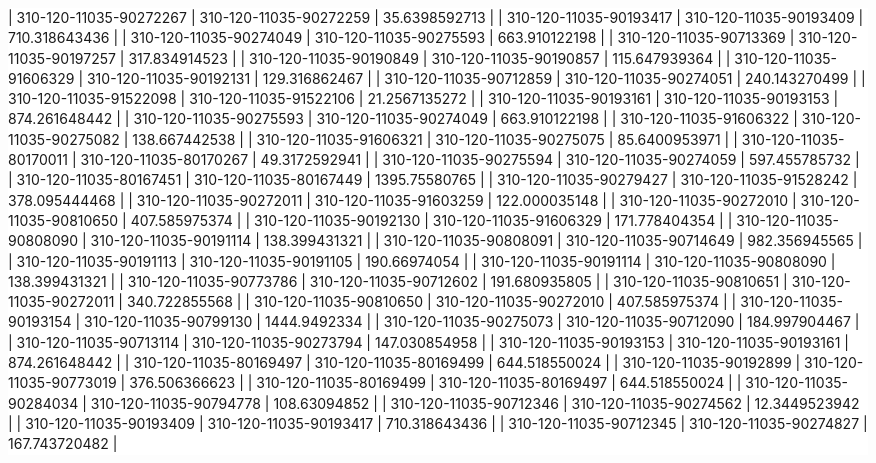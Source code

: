 | 310-120-11035-90272267 | 310-120-11035-90272259 | 35.6398592713 |
| 310-120-11035-90193417 | 310-120-11035-90193409 | 710.318643436 |
| 310-120-11035-90274049 | 310-120-11035-90275593 | 663.910122198 |
| 310-120-11035-90713369 | 310-120-11035-90197257 | 317.834914523 |
| 310-120-11035-90190849 | 310-120-11035-90190857 | 115.647939364 |
| 310-120-11035-91606329 | 310-120-11035-90192131 | 129.316862467 |
| 310-120-11035-90712859 | 310-120-11035-90274051 | 240.143270499 |
| 310-120-11035-91522098 | 310-120-11035-91522106 | 21.2567135272 |
| 310-120-11035-90193161 | 310-120-11035-90193153 | 874.261648442 |
| 310-120-11035-90275593 | 310-120-11035-90274049 | 663.910122198 |
| 310-120-11035-91606322 | 310-120-11035-90275082 | 138.667442538 |
| 310-120-11035-91606321 | 310-120-11035-90275075 | 85.6400953971 |
| 310-120-11035-80170011 | 310-120-11035-80170267 | 49.3172592941 |
| 310-120-11035-90275594 | 310-120-11035-90274059 | 597.455785732 |
| 310-120-11035-80167451 | 310-120-11035-80167449 | 1395.75580765 |
| 310-120-11035-90279427 | 310-120-11035-91528242 | 378.095444468 |
| 310-120-11035-90272011 | 310-120-11035-91603259 | 122.000035148 |
| 310-120-11035-90272010 | 310-120-11035-90810650 | 407.585975374 |
| 310-120-11035-90192130 | 310-120-11035-91606329 | 171.778404354 |
| 310-120-11035-90808090 | 310-120-11035-90191114 | 138.399431321 |
| 310-120-11035-90808091 | 310-120-11035-90714649 | 982.356945565 |
| 310-120-11035-90191113 | 310-120-11035-90191105 | 190.66974054 |
| 310-120-11035-90191114 | 310-120-11035-90808090 | 138.399431321 |
| 310-120-11035-90773786 | 310-120-11035-90712602 | 191.680935805 |
| 310-120-11035-90810651 | 310-120-11035-90272011 | 340.722855568 |
| 310-120-11035-90810650 | 310-120-11035-90272010 | 407.585975374 |
| 310-120-11035-90193154 | 310-120-11035-90799130 | 1444.9492334 |
| 310-120-11035-90275073 | 310-120-11035-90712090 | 184.997904467 |
| 310-120-11035-90713114 | 310-120-11035-90273794 | 147.030854958 |
| 310-120-11035-90193153 | 310-120-11035-90193161 | 874.261648442 |
| 310-120-11035-80169497 | 310-120-11035-80169499 | 644.518550024 |
| 310-120-11035-90192899 | 310-120-11035-90773019 | 376.506366623 |
| 310-120-11035-80169499 | 310-120-11035-80169497 | 644.518550024 |
| 310-120-11035-90284034 | 310-120-11035-90794778 | 108.63094852 |
| 310-120-11035-90712346 | 310-120-11035-90274562 | 12.3449523942 |
| 310-120-11035-90193409 | 310-120-11035-90193417 | 710.318643436 |
| 310-120-11035-90712345 | 310-120-11035-90274827 | 167.743720482 |